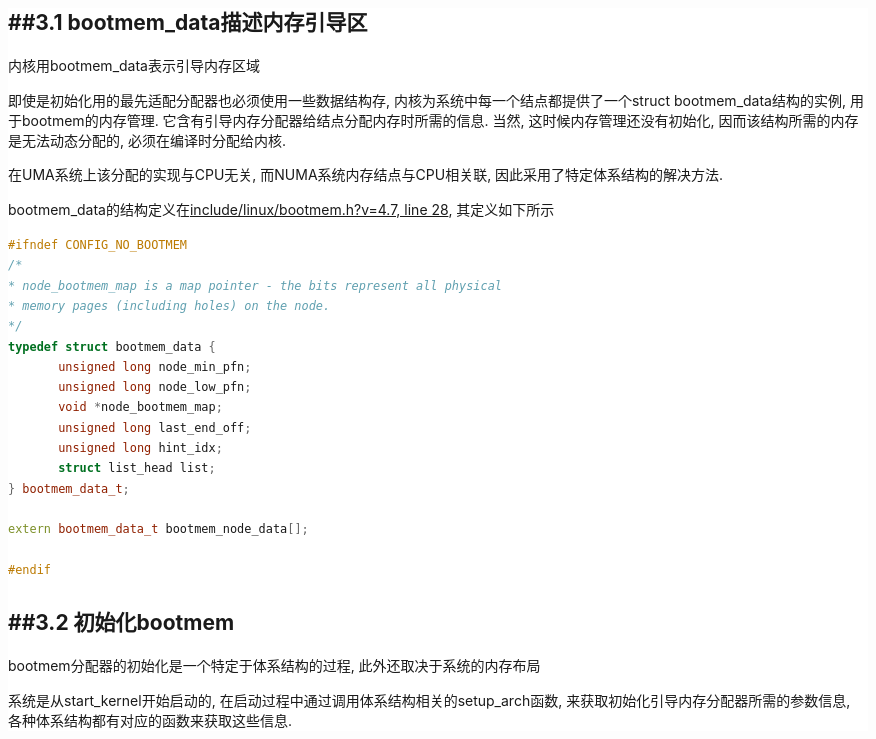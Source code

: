 



##3.1   bootmem_data描述内存引导区
-------

内核用bootmem_data表示引导内存区域

即使是初始化用的最先适配分配器也必须使用一些数据结构存, 内核为系统中每一个结点都提供了一个struct bootmem_data结构的实例, 用于bootmem的内存管理. 它含有引导内存分配器给结点分配内存时所需的信息. 当然, 这时候内存管理还没有初始化, 因而该结构所需的内存是无法动态分配的, 必须在编译时分配给内核.

在UMA系统上该分配的实现与CPU无关, 而NUMA系统内存结点与CPU相关联, 因此采用了特定体系结构的解决方法.

bootmem_data的结构定义在[include/linux/bootmem.h?v=4.7, line 28](http://lxr.free-electrons.com/source/include/linux/bootmem.h?v=4.7#L28), 其定义如下所示

```cpp
#ifndef CONFIG_NO_BOOTMEM
/*
* node_bootmem_map is a map pointer - the bits represent all physical 
* memory pages (including holes) on the node.
*/
typedef struct bootmem_data {
       unsigned long node_min_pfn;
       unsigned long node_low_pfn;
       void *node_bootmem_map;
       unsigned long last_end_off;
       unsigned long hint_idx;
       struct list_head list;
} bootmem_data_t;

extern bootmem_data_t bootmem_node_data[];

#endif
```

##3.2	初始化bootmem
-------


bootmem分配器的初始化是一个特定于体系结构的过程, 此外还取决于系统的内存布局

系统是从start_kernel开始启动的, 在启动过程中通过调用体系结构相关的setup_arch函数, 来获取初始化引导内存分配器所需的参数信息, 各种体系结构都有对应的函数来获取这些信息.
